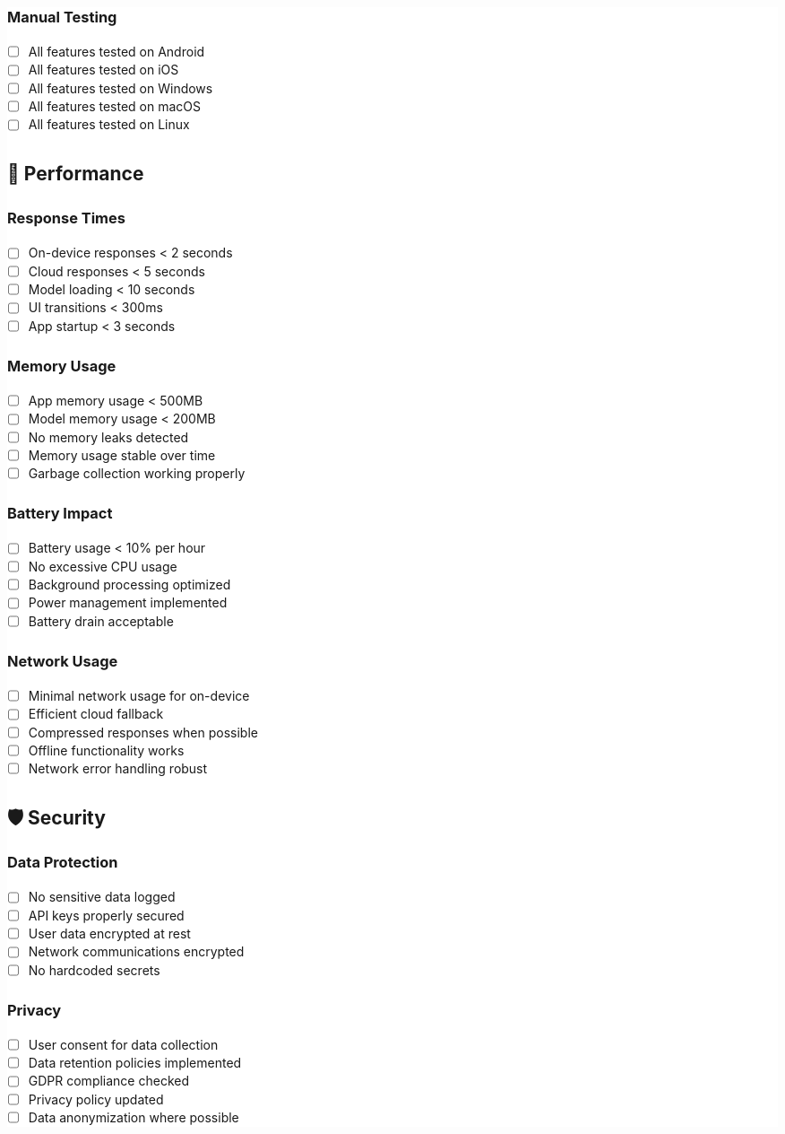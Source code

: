 ### **Manual Testing**
- [ ] All features tested on Android
- [ ] All features tested on iOS
- [ ] All features tested on Windows
- [ ] All features tested on macOS
- [ ] All features tested on Linux

## 🔧 **Performance**

### **Response Times**
- [ ] On-device responses < 2 seconds
- [ ] Cloud responses < 5 seconds
- [ ] Model loading < 10 seconds
- [ ] UI transitions < 300ms
- [ ] App startup < 3 seconds

### **Memory Usage**
- [ ] App memory usage < 500MB
- [ ] Model memory usage < 200MB
- [ ] No memory leaks detected
- [ ] Memory usage stable over time
- [ ] Garbage collection working properly

### **Battery Impact**
- [ ] Battery usage < 10% per hour
- [ ] No excessive CPU usage
- [ ] Background processing optimized
- [ ] Power management implemented
- [ ] Battery drain acceptable

### **Network Usage**
- [ ] Minimal network usage for on-device
- [ ] Efficient cloud fallback
- [ ] Compressed responses when possible
- [ ] Offline functionality works
- [ ] Network error handling robust

## 🛡️ **Security**

### **Data Protection**
- [ ] No sensitive data logged
- [ ] API keys properly secured
- [ ] User data encrypted at rest
- [ ] Network communications encrypted
- [ ] No hardcoded secrets

### **Privacy**
- [ ] User consent for data collection
- [ ] Data retention policies implemented
- [ ] GDPR compliance checked
- [ ] Privacy policy updated
- [ ] Data anonymization where possible

